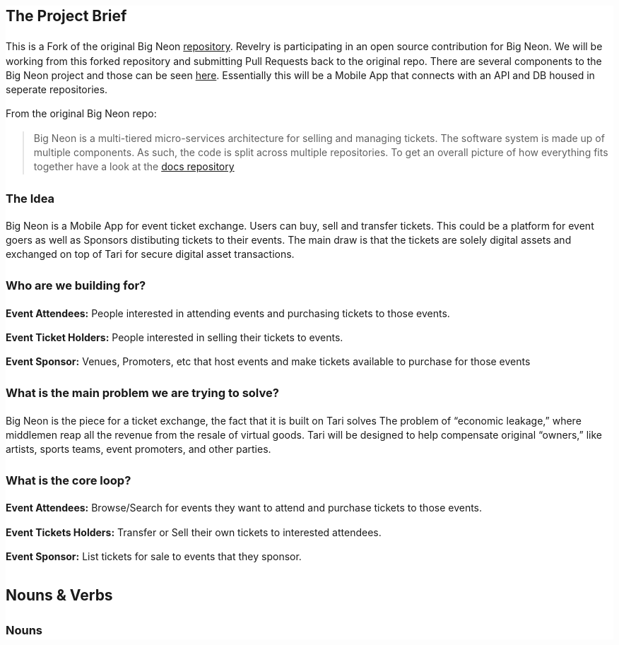 ## The Project Brief

This is a Fork of the original Big Neon [repository](https://github.com/big-neon/bn-mobile-react). Revelry is participating in an open source contribution for Big Neon.
We will be working from this forked repository and submitting Pull Requests back to the original repo. There are several components to the Big Neon project and those can be seen [here](https://github.com/big-neon). Essentially this will be a Mobile App that connects with an API and DB housed in seperate repositories.

From the original Big Neon repo:

> Big Neon is a multi-tiered micro-services architecture for selling and managing tickets. The software system is made up
> of multiple components. As such, the code is split across multiple repositories. To get an overall picture of how
> everything fits together have a look at the [docs repository](https://github.com/big-neon/docs.git)

### The Idea

Big Neon is a Mobile App for event ticket exchange. Users can buy, sell and transfer tickets. This could be a platform for event goers as well as Sponsors distibuting tickets to their events. The main draw is that the tickets are solely digital assets and exchanged on top of Tari for secure digital asset transactions.

### Who are we building for?

**Event Attendees:** People interested in attending events and purchasing tickets to those events.

**Event Ticket Holders:** People interested in selling their tickets to events.

**Event Sponsor:** Venues, Promoters, etc that host events and make tickets available to purchase for those events

### What is the main problem we are trying to solve?

Big Neon is the piece for a ticket exchange, the fact that it is built on Tari solves The problem of “economic leakage,” where middlemen reap all the revenue from the resale of virtual goods. Tari will be designed to help compensate original “owners,” like artists, sports teams, event promoters, and other parties.

### What is the core loop?

**Event Attendees:** Browse/Search for events they want to attend and purchase tickets to those events.

**Event Tickets Holders:** Transfer or Sell their own tickets to interested attendees.

**Event Sponsor:** List tickets for sale to events that they sponsor.

## Nouns & Verbs

### Nouns

